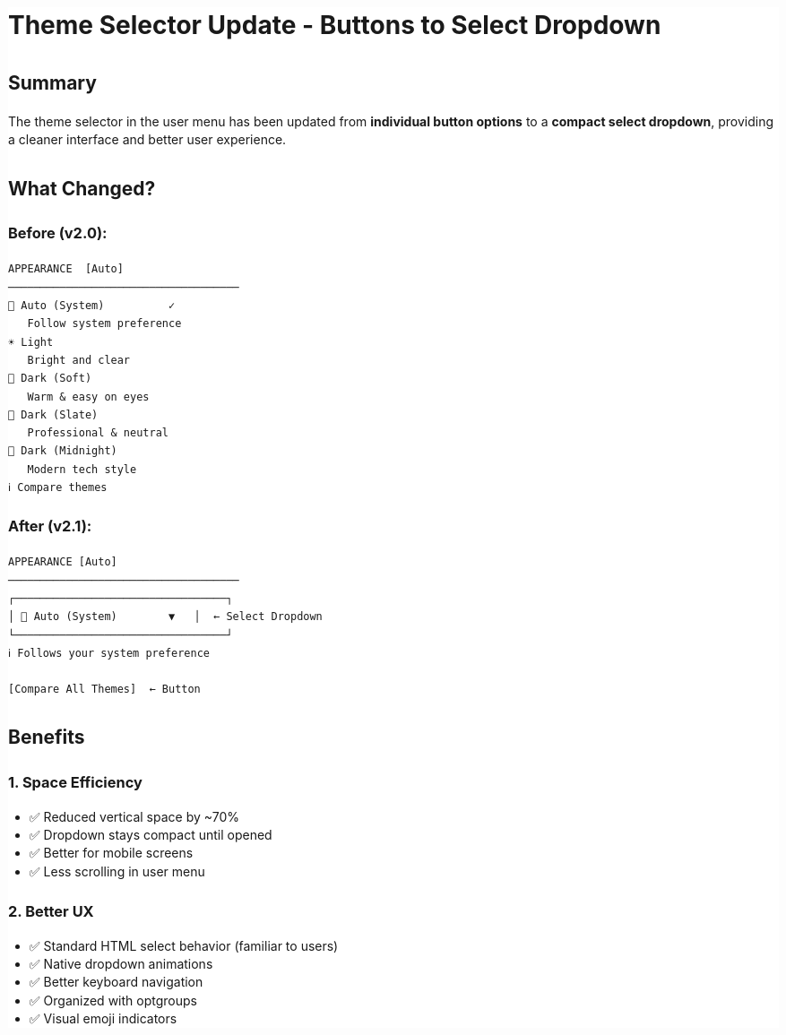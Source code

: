 ﻿# Theme Selector Update - Buttons to Select Dropdown

## Summary
The theme selector in the user menu has been updated from **individual button options** to a **compact select dropdown**, providing a cleaner interface and better user experience.

## What Changed?

### Before (v2.0):
```
APPEARANCE  [Auto]
────────────────────────────────────
🔄 Auto (System)          ✓
   Follow system preference
☀️ Light
   Bright and clear
🌙 Dark (Soft)
   Warm & easy on eyes
🌟 Dark (Slate)
   Professional & neutral
🌚 Dark (Midnight)
   Modern tech style
ℹ️ Compare themes
```

### After (v2.1):
```
APPEARANCE [Auto]
────────────────────────────────────
┌─────────────────────────────────┐
│ 🔄 Auto (System)        ▼   │  ← Select Dropdown
└─────────────────────────────────┘
ℹ️ Follows your system preference

[Compare All Themes]  ← Button
```

## Benefits

### 1. **Space Efficiency**
- ✅ Reduced vertical space by ~70%
- ✅ Dropdown stays compact until opened
- ✅ Better for mobile screens
- ✅ Less scrolling in user menu

### 2. **Better UX**
- ✅ Standard HTML select behavior (familiar to users)
- ✅ Native dropdown animations
- ✅ Better keyboard navigation
- ✅ Organized with optgroups
- ✅ Visual emoji indicators
